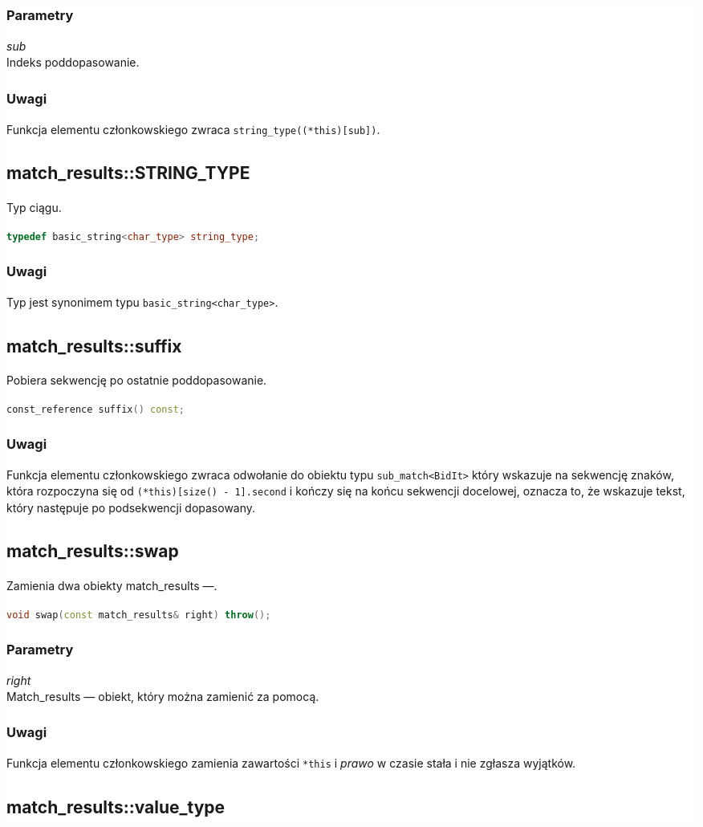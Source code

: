### <a name="parameters"></a>Parametry

*sub*<br/>
Indeks poddopasowanie.

### <a name="remarks"></a>Uwagi

Funkcja elementu członkowskiego zwraca `string_type((*this)[sub])`.

## <a name="string_type"></a>  match_results::STRING_TYPE

Typ ciągu.

```cpp
typedef basic_string<char_type> string_type;
```

### <a name="remarks"></a>Uwagi

Typ jest synonimem typu `basic_string<char_type>`.

## <a name="suffix"></a>  match_results::suffix

Pobiera sekwencję po ostatnie poddopasowanie.

```cpp
const_reference suffix() const;
```

### <a name="remarks"></a>Uwagi

Funkcja elementu członkowskiego zwraca odwołanie do obiektu typu `sub_match<BidIt>` który wskazuje na sekwencję znaków, która rozpoczyna się od `(*this)[size() - 1].second` i kończy się na końcu sekwencji docelowej, oznacza to, że wskazuje tekst, który następuje po podsekwencji dopasowany.

## <a name="swap"></a>  match_results::swap

Zamienia dwa obiekty match_results —.

```cpp
void swap(const match_results& right) throw();
```

### <a name="parameters"></a>Parametry

*right*<br/>
Match_results — obiekt, który można zamienić za pomocą.

### <a name="remarks"></a>Uwagi

Funkcja elementu członkowskiego zamienia zawartości `*this` i *prawo* w czasie stała i nie zgłasza wyjątków.

## <a name="value_type"></a>  match_results::value_type
